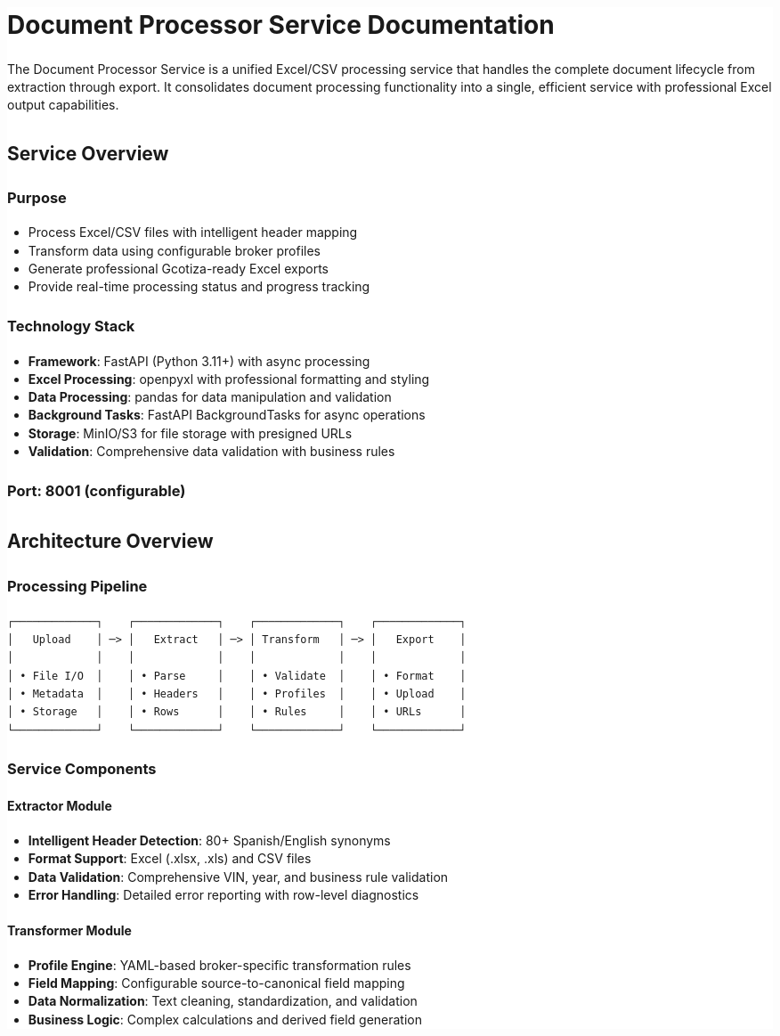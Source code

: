 # Document Processor Service Documentation

The Document Processor Service is a unified Excel/CSV processing service that handles the complete document lifecycle from extraction through export. It consolidates document processing functionality into a single, efficient service with professional Excel output capabilities.

## Service Overview

### **Purpose**
- Process Excel/CSV files with intelligent header mapping
- Transform data using configurable broker profiles  
- Generate professional Gcotiza-ready Excel exports
- Provide real-time processing status and progress tracking

### **Technology Stack**
- **Framework**: FastAPI (Python 3.11+) with async processing
- **Excel Processing**: openpyxl with professional formatting and styling
- **Data Processing**: pandas for data manipulation and validation
- **Background Tasks**: FastAPI BackgroundTasks for async operations
- **Storage**: MinIO/S3 for file storage with presigned URLs
- **Validation**: Comprehensive data validation with business rules

### **Port**: 8001 (configurable)

## Architecture Overview

### Processing Pipeline

```
┌─────────────┐    ┌─────────────┐    ┌─────────────┐    ┌─────────────┐
│   Upload    │ ─> │   Extract   │ ─> │ Transform   │ ─> │   Export    │
│             │    │             │    │             │    │             │
│ • File I/O  │    │ • Parse     │    │ • Validate  │    │ • Format    │
│ • Metadata  │    │ • Headers   │    │ • Profiles  │    │ • Upload    │
│ • Storage   │    │ • Rows      │    │ • Rules     │    │ • URLs      │
└─────────────┘    └─────────────┘    └─────────────┘    └─────────────┘
```

### Service Components

#### **Extractor Module**
- **Intelligent Header Detection**: 80+ Spanish/English synonyms
- **Format Support**: Excel (.xlsx, .xls) and CSV files
- **Data Validation**: Comprehensive VIN, year, and business rule validation
- **Error Handling**: Detailed error reporting with row-level diagnostics

#### **Transformer Module**
- **Profile Engine**: YAML-based broker-specific transformation rules
- **Field Mapping**: Configurable source-to-canonical field mapping
- **Data Normalization**: Text cleaning, standardization, and validation
- **Business Logic**: Complex calculations and derived field generation
